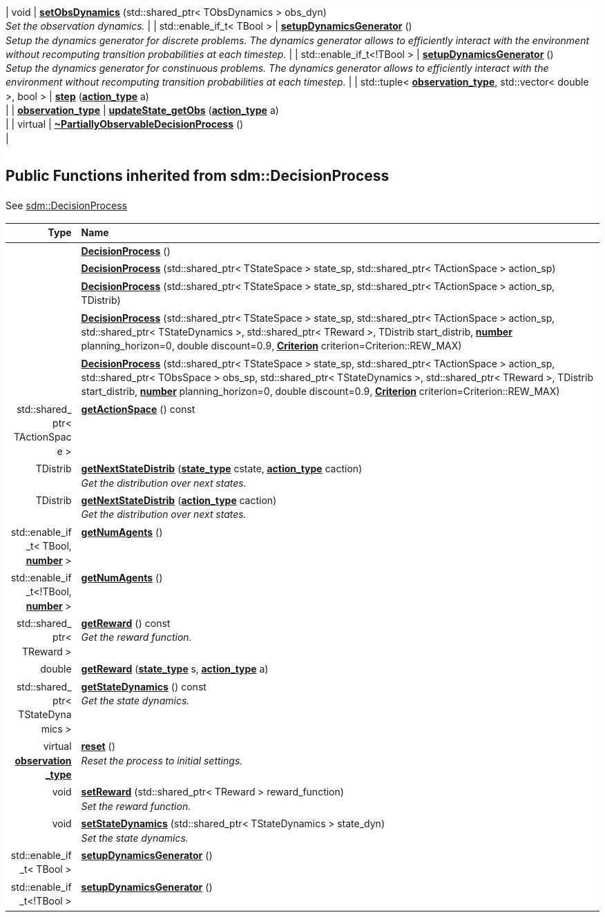 |  void | [**setObsDynamics**](classsdm_1_1PartiallyObservableDecisionProcess.md#function-setobsdynamics) (std::shared\_ptr&lt; TObsDynamics &gt; obs\_dyn) <br>_Set the observation dynamics._  |
|  std::enable\_if\_t&lt; TBool &gt; | [**setupDynamicsGenerator**](classsdm_1_1PartiallyObservableDecisionProcess.md#function-setupdynamicsgenerator-1-2) () <br>_Setup the dynamics generator for discrete problems. The dynamics generator allows to efficiently interact with the environment without recomputing transition probabilities at each timestep._  |
|  std::enable\_if\_t&lt;!TBool &gt; | [**setupDynamicsGenerator**](classsdm_1_1PartiallyObservableDecisionProcess.md#function-setupdynamicsgenerator-2-2) () <br>_Setup the dynamics generator for constinuous problems. The dynamics generator allows to efficiently interact with the environment without recomputing transition probabilities at each timestep._  |
|  std::tuple&lt; [**observation\_type**](classsdm_1_1PartiallyObservableDecisionProcess.md#typedef-observation-type), std::vector&lt; double &gt;, bool &gt; | [**step**](classsdm_1_1PartiallyObservableDecisionProcess.md#function-step) ([**action\_type**](classsdm_1_1DecisionProcessBase.md#typedef-action-type) a) <br> |
|  [**observation\_type**](classsdm_1_1PartiallyObservableDecisionProcess.md#typedef-observation-type) | [**updateState\_getObs**](classsdm_1_1PartiallyObservableDecisionProcess.md#function-updatestate-getobs) ([**action\_type**](classsdm_1_1DecisionProcessBase.md#typedef-action-type) a) <br> |
| virtual  | [**~PartiallyObservableDecisionProcess**](classsdm_1_1PartiallyObservableDecisionProcess.md#function-partiallyobservabledecisionprocess) () <br> |

## Public Functions inherited from sdm::DecisionProcess

See [sdm::DecisionProcess](classsdm_1_1DecisionProcess.md)

| Type | Name |
| ---: | :--- |
|   | [**DecisionProcess**](classsdm_1_1DecisionProcess.md#function-decisionprocess-1-5) () <br> |
|   | [**DecisionProcess**](classsdm_1_1DecisionProcess.md#function-decisionprocess-2-5) (std::shared\_ptr&lt; TStateSpace &gt; state\_sp, std::shared\_ptr&lt; TActionSpace &gt; action\_sp) <br> |
|   | [**DecisionProcess**](classsdm_1_1DecisionProcess.md#function-decisionprocess-3-5) (std::shared\_ptr&lt; TStateSpace &gt; state\_sp, std::shared\_ptr&lt; TActionSpace &gt; action\_sp, TDistrib) <br> |
|   | [**DecisionProcess**](classsdm_1_1DecisionProcess.md#function-decisionprocess-4-5) (std::shared\_ptr&lt; TStateSpace &gt; state\_sp, std::shared\_ptr&lt; TActionSpace &gt; action\_sp, std::shared\_ptr&lt; TStateDynamics &gt;, std::shared\_ptr&lt; TReward &gt;, TDistrib start\_distrib, [**number**](namespacesdm.md#typedef-number) planning\_horizon=0, double discount=0.9, [**Criterion**](namespacesdm.md#enum-criterion) criterion=Criterion::REW\_MAX) <br> |
|   | [**DecisionProcess**](classsdm_1_1DecisionProcess.md#function-decisionprocess-5-5) (std::shared\_ptr&lt; TStateSpace &gt; state\_sp, std::shared\_ptr&lt; TActionSpace &gt; action\_sp, std::shared\_ptr&lt; TObsSpace &gt; obs\_sp, std::shared\_ptr&lt; TStateDynamics &gt;, std::shared\_ptr&lt; TReward &gt;, TDistrib start\_distrib, [**number**](namespacesdm.md#typedef-number) planning\_horizon=0, double discount=0.9, [**Criterion**](namespacesdm.md#enum-criterion) criterion=Criterion::REW\_MAX) <br> |
|  std::shared\_ptr&lt; TActionSpace &gt; | [**getActionSpace**](classsdm_1_1DecisionProcess.md#function-getactionspace) () const<br> |
|  TDistrib | [**getNextStateDistrib**](classsdm_1_1DecisionProcess.md#function-getnextstatedistrib-1-2) ([**state\_type**](classsdm_1_1DecisionProcess.md#typedef-state-type) cstate, [**action\_type**](classsdm_1_1DecisionProcess.md#typedef-action-type) caction) <br>_Get the distribution over next states._  |
|  TDistrib | [**getNextStateDistrib**](classsdm_1_1DecisionProcess.md#function-getnextstatedistrib-2-2) ([**action\_type**](classsdm_1_1DecisionProcess.md#typedef-action-type) caction) <br>_Get the distribution over next states._  |
|  std::enable\_if\_t&lt; TBool, [**number**](namespacesdm.md#typedef-number) &gt; | [**getNumAgents**](classsdm_1_1DecisionProcess.md#function-getnumagents-1-2) () <br> |
|  std::enable\_if\_t&lt;!TBool, [**number**](namespacesdm.md#typedef-number) &gt; | [**getNumAgents**](classsdm_1_1DecisionProcess.md#function-getnumagents-2-2) () <br> |
|  std::shared\_ptr&lt; TReward &gt; | [**getReward**](classsdm_1_1DecisionProcess.md#function-getreward-1-2) () const<br>_Get the reward function._  |
|  double | [**getReward**](classsdm_1_1DecisionProcess.md#function-getreward-2-2) ([**state\_type**](classsdm_1_1DecisionProcess.md#typedef-state-type) s, [**action\_type**](classsdm_1_1DecisionProcess.md#typedef-action-type) a) <br> |
|  std::shared\_ptr&lt; TStateDynamics &gt; | [**getStateDynamics**](classsdm_1_1DecisionProcess.md#function-getstatedynamics) () const<br>_Get the state dynamics._  |
| virtual [**observation\_type**](classsdm_1_1DecisionProcess.md#typedef-observation-type) | [**reset**](classsdm_1_1DecisionProcess.md#function-reset) () <br>_Reset the process to initial settings._  |
|  void | [**setReward**](classsdm_1_1DecisionProcess.md#function-setreward) (std::shared\_ptr&lt; TReward &gt; reward\_function) <br>_Set the reward function._  |
|  void | [**setStateDynamics**](classsdm_1_1DecisionProcess.md#function-setstatedynamics) (std::shared\_ptr&lt; TStateDynamics &gt; state\_dyn) <br>_Set the state dynamics._  |
|  std::enable\_if\_t&lt; TBool &gt; | [**setupDynamicsGenerator**](classsdm_1_1DecisionProcess.md#function-setupdynamicsgenerator-1-2) () <br> |
|  std::enable\_if\_t&lt;!TBool &gt; | [**setupDynamicsGenerator**](classsdm_1_1DecisionProcess.md#function-setupdynamicsgenerator-2-2) () <br> |